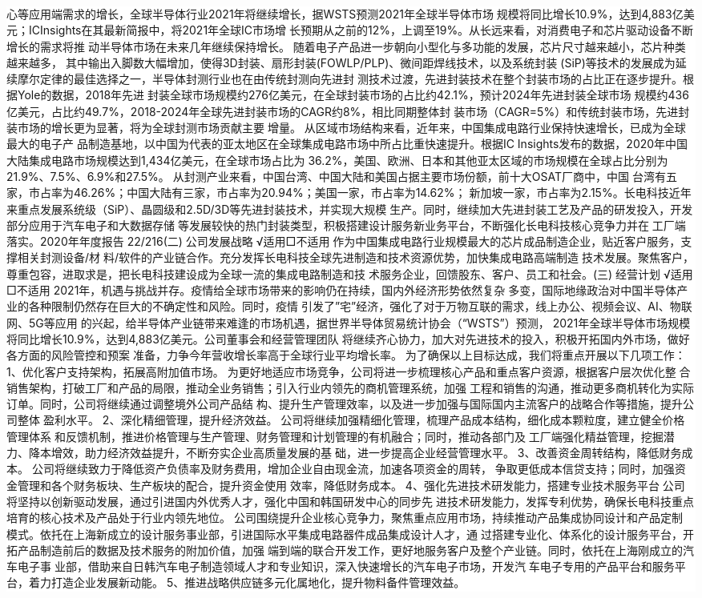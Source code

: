 心等应用端需求的增长，全球半导体行业2021年将继续增长，据WSTS预测2021年全球半导体市场
规模将同比增长10.9%，达到4,883亿美元；ICInsights在其最新简报中，将2021年全球IC市场增
长预期从之前的12%，上调至19%。从长远来看，对消费电子和芯片驱动设备不断增长的需求将推
动半导体市场在未来几年继续保持增长。
随着电子产品进一步朝向小型化与多功能的发展，芯片尺寸越来越小，芯片种类越来越多，
其中输出入脚数大幅增加，使得3D封装、扇形封装(FOWLP/PLP)、微间距焊线技术，以及系统封装
(SiP)等技术的发展成为延续摩尔定律的最佳选择之一，半导体封测行业也在由传统封测向先进封
测技术过渡，先进封装技术在整个封装市场的占比正在逐步提升。根据Yole的数据，2018年先进
封装全球市场规模约276亿美元，在全球封装市场的占比约42.1%，预计2024年先进封装全球市场
规模约436亿美元，占比约49.7%，2018-2024年全球先进封装市场的CAGR约8%，相比同期整体封
装市场（CAGR=5%）和传统封装市场，先进封装市场的增长更为显著，将为全球封测市场贡献主要
增量。
从区域市场结构来看，近年来，中国集成电路行业保持快速增长，已成为全球最大的电子产
品制造基地，以中国为代表的亚太地区在全球集成电路市场中所占比重快速提升。根据IC
Insights发布的数据，2020年中国大陆集成电路市场规模达到1,434亿美元，在全球市场占比为
36.2%，美国、欧洲、日本和其他亚太区域的市场规模在全球占比分别为21.9%、7.5%、6.9%和27.5%。
从封测产业来看，中国台湾、中国大陆和美国占据主要市场份额，前十大OSAT厂商中，中国
台湾有五家，市占率为46.26%；中国大陆有三家，市占率为20.94%；美国一家，市占率为14.62%；
新加坡一家，市占率为2.15%。长电科技近年来重点发展系统级（SiP）、晶圆级和2.5D/3D等先进封装技术，并实现大规模
生产。同时，继续加大先进封装工艺及产品的研发投入，开发部分应用于汽车电子和大数据存储
等发展较快的热门封装类型，积极搭建设计服务新业务平台，不断强化长电科技核心竞争力并在
工厂端落实。2020年年度报告
22/216(二)
公司发展战略
√适用□不适用
作为中国集成电路行业规模最大的芯片成品制造企业，贴近客户服务，支撑相关封测设备/材
料/软件的产业链合作。充分发挥长电科技全球先进制造和技术资源优势，加快集成电路高端制造
技术发展。聚焦客户，尊重包容，进取求是，把长电科技建设成为全球一流的集成电路制造和技
术服务企业，回馈股东、客户、员工和社会。(三)
经营计划
√适用□不适用
2021年，机遇与挑战并存。疫情给全球市场带来的影响仍在持续，国内外经济形势依然复杂
多变，国际地缘政治对中国半导体产业的各种限制仍然存在巨大的不确定性和风险。同时，疫情
引发了”宅”经济，强化了对于万物互联的需求，线上办公、视频会议、AI、物联网、5G等应用
的兴起，给半导体产业链带来难逢的市场机遇，据世界半导体贸易统计协会（“WSTS”）预测，
2021年全球半导体市场规模将同比增长10.9%，达到4,883亿美元。公司董事会和经营管理团队
将继续齐心协力，加大对先进技术的投入，积极开拓国内外市场，做好各方面的风险管控和预案
准备，力争今年营收增长率高于全球行业平均增长率。
为了确保以上目标达成，我们将重点开展以下几项工作：
1、优化客户支持架构，拓展高附加值市场。
为更好地适应市场竞争，公司将进一步梳理核心产品和重点客户资源，根据客户层次优化整
合销售架构，打破工厂和产品的局限，推动全业务销售；引入行业内领先的商机管理系统，加强
工程和销售的沟通，推动更多商机转化为实际订单。同时，公司将继续通过调整境外公司产品结
构、提升生产管理效率，以及进一步加强与国际国内主流客户的战略合作等措施，提升公司整体
盈利水平。
2、深化精细管理，提升经济效益。
公司将继续加强精细化管理，梳理产品成本结构，细化成本颗粒度，建立健全价格管理体系
和反馈机制，推进价格管理与生产管理、财务管理和计划管理的有机融合；同时，推动各部门及
工厂端强化精益管理，挖掘潜力、降本增效，助力经济效益提升，不断夯实企业高质量发展的基
础，进一步提高企业经营管理水平。
3、改善资金周转结构，降低财务成本。
公司将继续致力于降低资产负债率及财务费用，增加企业自由现金流，加速各项资金的周转，
争取更低成本信贷支持；同时，加强资金管理和各个财务板块、生产板块的配合，提升资金使用
效率，降低财务成本。
4、强化先进技术研发能力，搭建专业技术服务平台
公司将坚持以创新驱动发展，通过引进国内外优秀人才，强化中国和韩国研发中心的同步先
进技术研发能力，发挥专利优势，确保长电科技重点培育的核心技术及产品处于行业内领先地位。
公司围绕提升企业核心竞争力，聚焦重点应用市场，持续推动产品集成协同设计和产品定制
模式。依托在上海新成立的设计服务事业部，引进国际水平集成电路器件成品集成设计人才，通
过搭建专业化、体系化的设计服务平台，开拓产品制造前后的数据及技术服务的附加价值，加强
端到端的联合开发工作，更好地服务客户及整个产业链。同时，依托在上海刚成立的汽车电子事
业部，借助来自日韩汽车电子制造领域人才和专业知识，深入快速增长的汽车电子市场，开发汽
车电子专用的产品平台和服务平台，着力打造企业发展新动能。
5、推进战略供应链多元化属地化，提升物料备件管理效益。